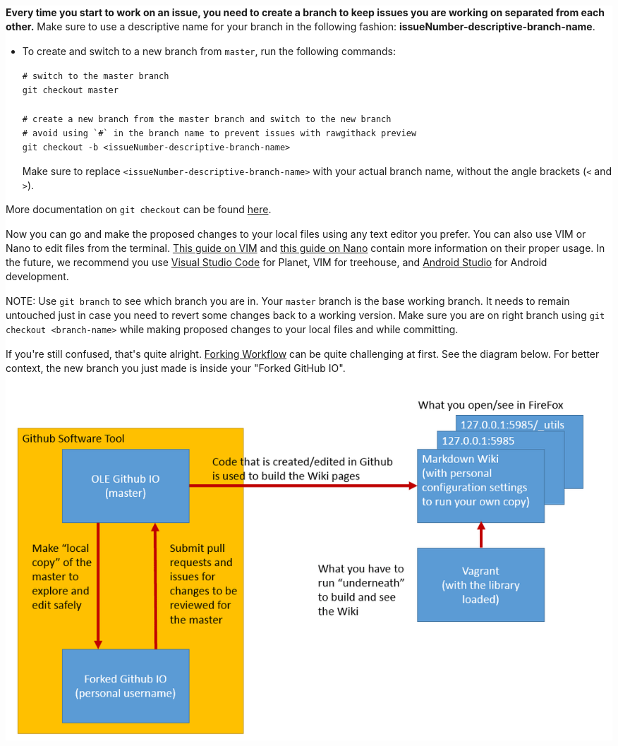 **Every time you start to work on an issue, you need to create a branch to keep issues you are working on separated from each other.** Make sure to use a descriptive name for your branch in the following fashion: **issueNumber-descriptive-branch-name**.

- To create and switch to a new branch from `master`, run the following commands:

  ```
  # switch to the master branch
  git checkout master

  # create a new branch from the master branch and switch to the new branch
  # avoid using `#` in the branch name to prevent issues with rawgithack preview
  git checkout -b <issueNumber-descriptive-branch-name>
  ```

  Make sure to replace `<issueNumber-descriptive-branch-name>` with your actual branch name, without the angle brackets (`<` and `>`).

More documentation on `git checkout` can be found [here](https://git-scm.com/docs/git-checkout).

Now you can go and make the proposed changes to your local files using any text editor you prefer. You can also use VIM or Nano to edit files from the terminal. [This guide on VIM](https://www.vim.org/docs.php ) and [this guide on Nano](https://www.nano-editor.org/docs.php) contain more information on their proper usage. In the future, we recommend you use  [Visual Studio Code](https://code.visualstudio.com/) for Planet, VIM for treehouse, and [Android Studio](https://developer.android.com/studio) for Android development.

NOTE: Use `git branch` to see which branch you are in. Your `master` branch is the base working branch. It needs to remain untouched just in case you need to revert some changes back to a working version. Make sure you are on right branch using `git checkout <branch-name>` while making proposed changes to your local files and while committing.

If you're still confused, that's quite alright. [Forking Workflow](https://www.atlassian.com/git/tutorials/comparing-workflows/forking-workflow) can be quite challenging at first. See the diagram below. For better context, the new branch you just made is inside your "Forked GitHub IO".

![GitHub Repo Flowchart](image/mi-repo-flowchart.png)
